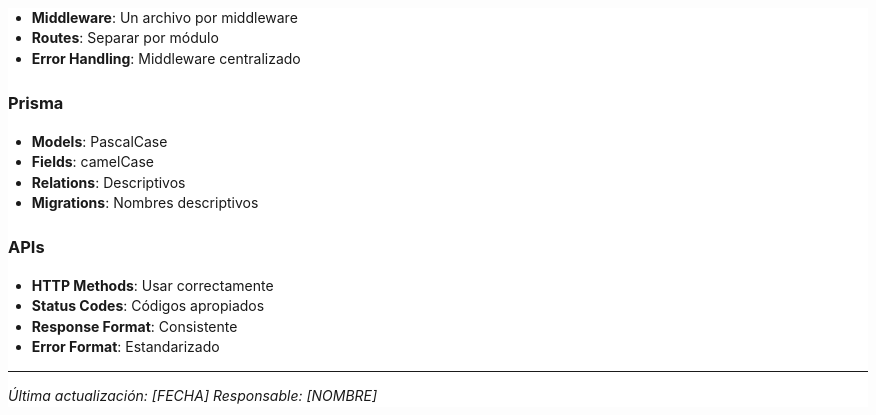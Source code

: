 - **Middleware**: Un archivo por middleware
- **Routes**: Separar por módulo
- **Error Handling**: Middleware centralizado

### Prisma

- **Models**: PascalCase
- **Fields**: camelCase
- **Relations**: Descriptivos
- **Migrations**: Nombres descriptivos

### APIs

- **HTTP Methods**: Usar correctamente
- **Status Codes**: Códigos apropiados
- **Response Format**: Consistente
- **Error Format**: Estandarizado

---

*Última actualización: [FECHA]*
*Responsable: [NOMBRE]*
